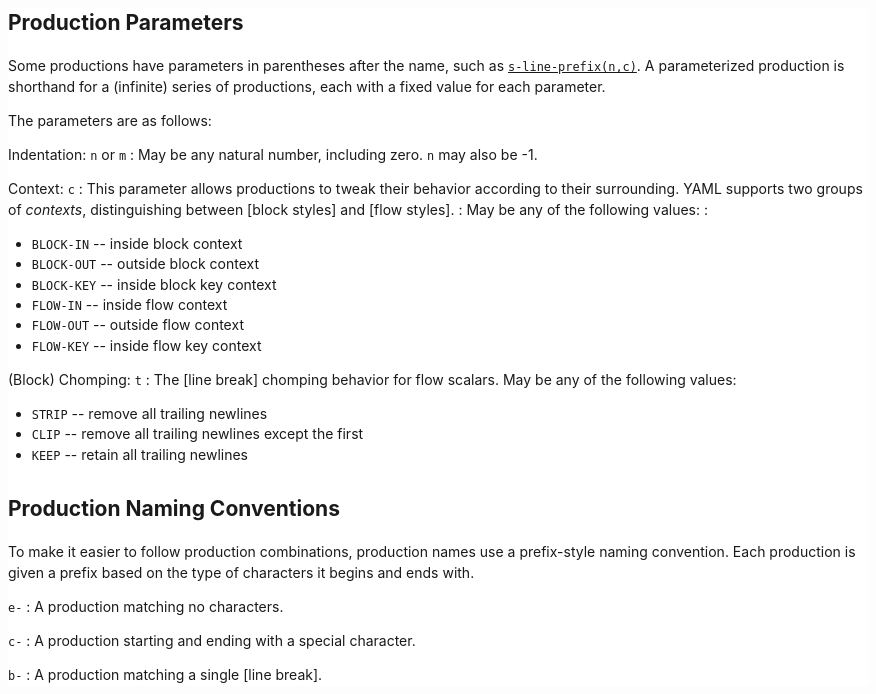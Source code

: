 ## Production Parameters

Some productions have parameters in parentheses after the name, such as
[`s-line-prefix(n,c)`](#rule-s-line-prefix).
A parameterized production is shorthand for a (infinite) series of productions,
each with a fixed value for each parameter.

The parameters are as follows:

Indentation: `n` or `m`
:
May be any natural number, including zero. `n` may also be -1.

Context: `c`
:
This parameter allows productions to tweak their behavior according to their
surrounding.
YAML supports two groups of _contexts_, distinguishing between [block styles]
and [flow styles].
:
May be any of the following values:
:
* `BLOCK-IN` -- inside block context
* `BLOCK-OUT` -- outside block context
* `BLOCK-KEY` -- inside block key context
* `FLOW-IN` -- inside flow context
* `FLOW-OUT` -- outside flow context
* `FLOW-KEY` -- inside flow key context

(Block) Chomping: `t`
:
The [line break] chomping behavior for flow scalars.
May be any of the following values:

* `STRIP` -- remove all trailing newlines
* `CLIP` -- remove all trailing newlines except the first
* `KEEP` -- retain all trailing newlines

## Production Naming Conventions

To make it easier to follow production combinations, production names use a
prefix-style naming convention.
Each production is given a prefix based on the type of characters it begins and
ends with.

`e-`
:
A production matching no characters.

`c-`
:
A production starting and ending with a special character.

`b-`
:
A production matching a single [line break].
